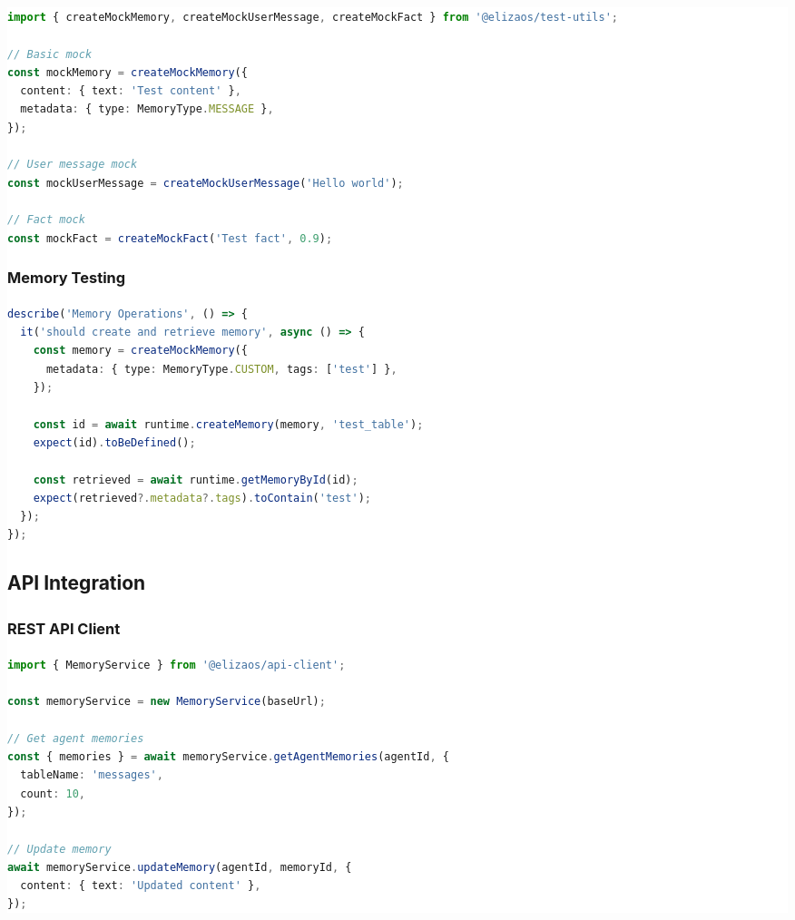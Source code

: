 ```typescript
import { createMockMemory, createMockUserMessage, createMockFact } from '@elizaos/test-utils';

// Basic mock
const mockMemory = createMockMemory({
  content: { text: 'Test content' },
  metadata: { type: MemoryType.MESSAGE },
});

// User message mock
const mockUserMessage = createMockUserMessage('Hello world');

// Fact mock
const mockFact = createMockFact('Test fact', 0.9);
```

### Memory Testing

```typescript
describe('Memory Operations', () => {
  it('should create and retrieve memory', async () => {
    const memory = createMockMemory({
      metadata: { type: MemoryType.CUSTOM, tags: ['test'] },
    });

    const id = await runtime.createMemory(memory, 'test_table');
    expect(id).toBeDefined();

    const retrieved = await runtime.getMemoryById(id);
    expect(retrieved?.metadata?.tags).toContain('test');
  });
});
```

## API Integration

### REST API Client

```typescript
import { MemoryService } from '@elizaos/api-client';

const memoryService = new MemoryService(baseUrl);

// Get agent memories
const { memories } = await memoryService.getAgentMemories(agentId, {
  tableName: 'messages',
  count: 10,
});

// Update memory
await memoryService.updateMemory(agentId, memoryId, {
  content: { text: 'Updated content' },
});
```
